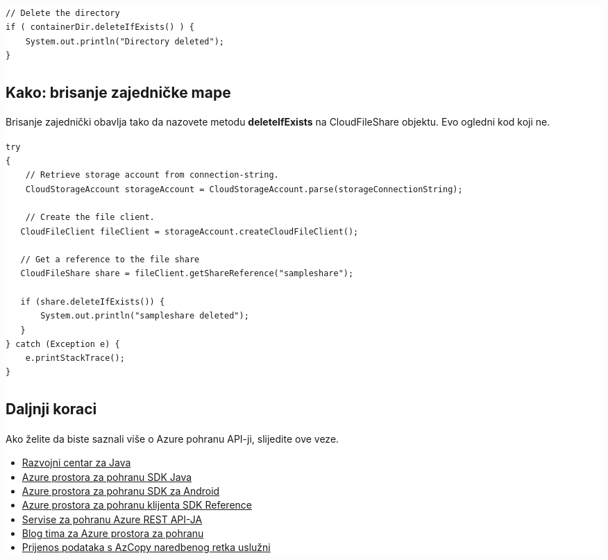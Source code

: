     // Delete the directory
    if ( containerDir.deleteIfExists() ) {
        System.out.println("Directory deleted");
    }


## <a name="how-to-delete-a-share"></a>Kako: brisanje zajedničke mape

Brisanje zajednički obavlja tako da nazovete metodu **deleteIfExists** na CloudFileShare objektu. Evo ogledni kod koji ne.

    try
    {
        // Retrieve storage account from connection-string.
        CloudStorageAccount storageAccount = CloudStorageAccount.parse(storageConnectionString);

        // Create the file client.
       CloudFileClient fileClient = storageAccount.createCloudFileClient();

       // Get a reference to the file share
       CloudFileShare share = fileClient.getShareReference("sampleshare");

       if (share.deleteIfExists()) {
           System.out.println("sampleshare deleted");
       }
    } catch (Exception e) {
        e.printStackTrace();
    }

## <a name="next-steps"></a>Daljnji koraci

Ako želite da biste saznali više o Azure pohranu API-ji, slijedite ove veze.

- [Razvojni centar za Java](http://azure.microsoft.com/develop/java/)
- [Azure prostora za pohranu SDK Java](https://github.com/azure/azure-storage-java)
- [Azure prostora za pohranu SDK za Android](https://github.com/azure/azure-storage-android)
- [Azure prostora za pohranu klijenta SDK Reference](http://dl.windowsazure.com/storage/javadoc/)
- [Servise za pohranu Azure REST API-JA](https://msdn.microsoft.com/library/azure/dd179355.aspx)
- [Blog tima za Azure prostora za pohranu](http://blogs.msdn.com/b/windowsazurestorage/)
- [Prijenos podataka s AzCopy naredbenog retka uslužni](storage-use-azcopy.md)
